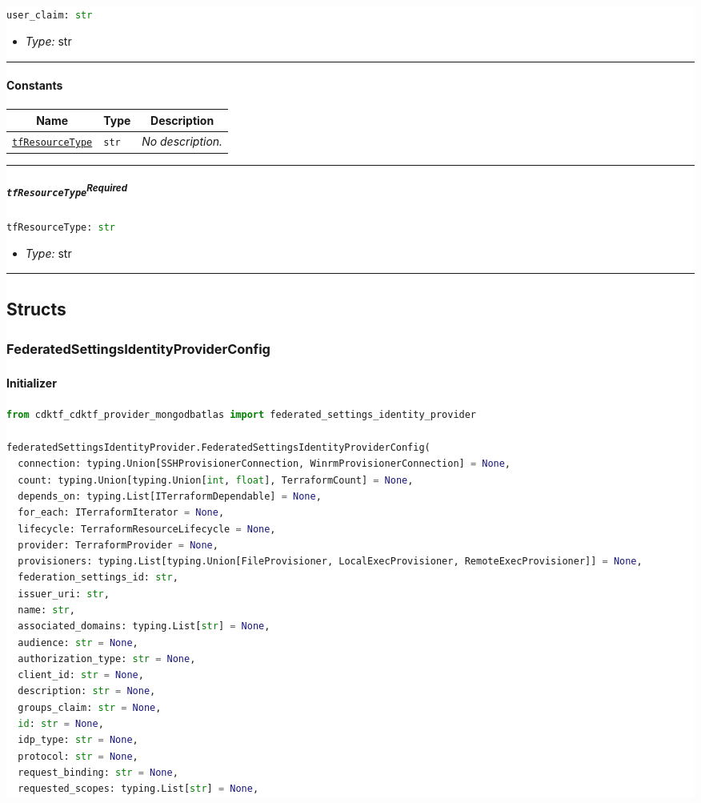 ```python
user_claim: str
```

- *Type:* str

---

#### Constants <a name="Constants" id="Constants"></a>

| **Name** | **Type** | **Description** |
| --- | --- | --- |
| <code><a href="#@cdktf/provider-mongodbatlas.federatedSettingsIdentityProvider.FederatedSettingsIdentityProvider.property.tfResourceType">tfResourceType</a></code> | <code>str</code> | *No description.* |

---

##### `tfResourceType`<sup>Required</sup> <a name="tfResourceType" id="@cdktf/provider-mongodbatlas.federatedSettingsIdentityProvider.FederatedSettingsIdentityProvider.property.tfResourceType"></a>

```python
tfResourceType: str
```

- *Type:* str

---

## Structs <a name="Structs" id="Structs"></a>

### FederatedSettingsIdentityProviderConfig <a name="FederatedSettingsIdentityProviderConfig" id="@cdktf/provider-mongodbatlas.federatedSettingsIdentityProvider.FederatedSettingsIdentityProviderConfig"></a>

#### Initializer <a name="Initializer" id="@cdktf/provider-mongodbatlas.federatedSettingsIdentityProvider.FederatedSettingsIdentityProviderConfig.Initializer"></a>

```python
from cdktf_cdktf_provider_mongodbatlas import federated_settings_identity_provider

federatedSettingsIdentityProvider.FederatedSettingsIdentityProviderConfig(
  connection: typing.Union[SSHProvisionerConnection, WinrmProvisionerConnection] = None,
  count: typing.Union[typing.Union[int, float], TerraformCount] = None,
  depends_on: typing.List[ITerraformDependable] = None,
  for_each: ITerraformIterator = None,
  lifecycle: TerraformResourceLifecycle = None,
  provider: TerraformProvider = None,
  provisioners: typing.List[typing.Union[FileProvisioner, LocalExecProvisioner, RemoteExecProvisioner]] = None,
  federation_settings_id: str,
  issuer_uri: str,
  name: str,
  associated_domains: typing.List[str] = None,
  audience: str = None,
  authorization_type: str = None,
  client_id: str = None,
  description: str = None,
  groups_claim: str = None,
  id: str = None,
  idp_type: str = None,
  protocol: str = None,
  request_binding: str = None,
  requested_scopes: typing.List[str] = None,
```